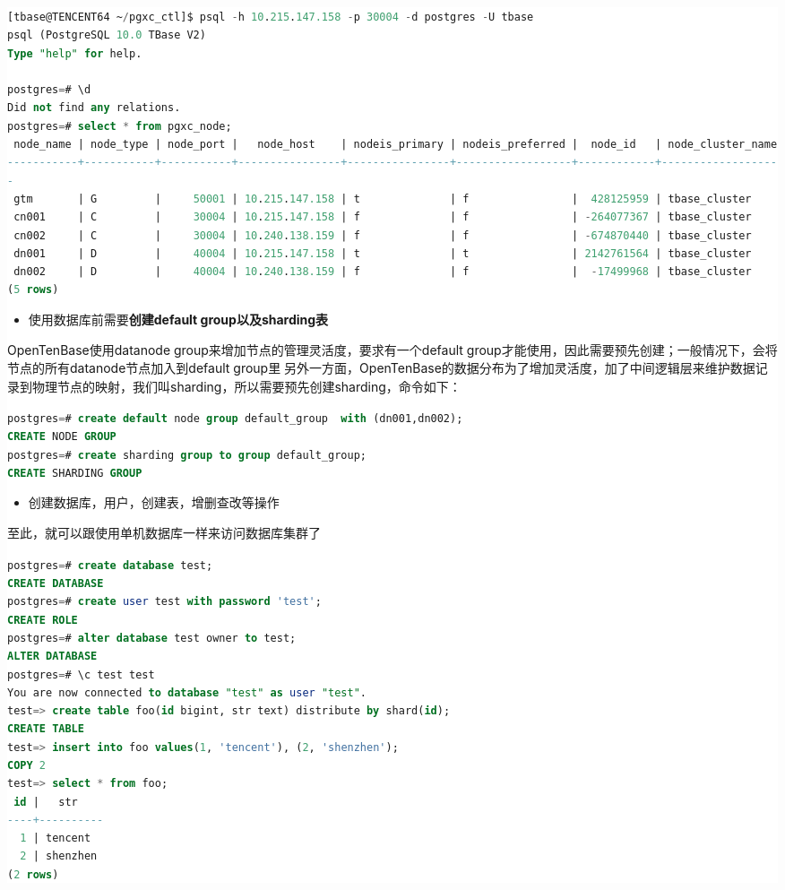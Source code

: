 ```sql
[tbase@TENCENT64 ~/pgxc_ctl]$ psql -h 10.215.147.158 -p 30004 -d postgres -U tbase
psql (PostgreSQL 10.0 TBase V2)
Type "help" for help.

postgres=# \d
Did not find any relations.
postgres=# select * from pgxc_node;
 node_name | node_type | node_port |   node_host    | nodeis_primary | nodeis_preferred |  node_id   | node_cluster_name 
-----------+-----------+-----------+----------------+----------------+------------------+------------+-------------------
 gtm       | G         |     50001 | 10.215.147.158 | t              | f                |  428125959 | tbase_cluster
 cn001     | C         |     30004 | 10.215.147.158 | f              | f                | -264077367 | tbase_cluster
 cn002     | C         |     30004 | 10.240.138.159 | f              | f                | -674870440 | tbase_cluster
 dn001     | D         |     40004 | 10.215.147.158 | t              | t                | 2142761564 | tbase_cluster
 dn002     | D         |     40004 | 10.240.138.159 | f              | f                |  -17499968 | tbase_cluster
(5 rows)
```

* 使用数据库前需要**创建default group以及sharding表**

OpenTenBase使用datanode group来增加节点的管理灵活度，要求有一个default group才能使用，因此需要预先创建；一般情况下，会将节点的所有datanode节点加入到default group里
另外一方面，OpenTenBase的数据分布为了增加灵活度，加了中间逻辑层来维护数据记录到物理节点的映射，我们叫sharding，所以需要预先创建sharding，命令如下：

```sql
postgres=# create default node group default_group  with (dn001,dn002);
CREATE NODE GROUP
postgres=# create sharding group to group default_group;
CREATE SHARDING GROUP
```

* 创建数据库，用户，创建表，增删查改等操作

至此，就可以跟使用单机数据库一样来访问数据库集群了

```sql
postgres=# create database test;
CREATE DATABASE
postgres=# create user test with password 'test';
CREATE ROLE
postgres=# alter database test owner to test;
ALTER DATABASE
postgres=# \c test test
You are now connected to database "test" as user "test".
test=> create table foo(id bigint, str text) distribute by shard(id);
CREATE TABLE
test=> insert into foo values(1, 'tencent'), (2, 'shenzhen');
COPY 2
test=> select * from foo;
 id |   str    
----+----------
  1 | tencent
  2 | shenzhen
(2 rows)
```
